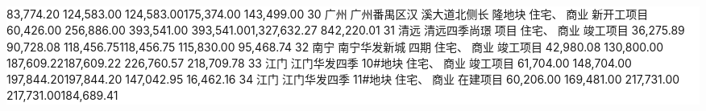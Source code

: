 83,774.20
124,583.00
124,583.00175,374.00
143,499.00
30
广州
广州番禺区汉
溪大道北侧长
隆地块
住宅、
商业
新开工项目
60,426.00
256,886.00
393,541.00
393,541.001,327,632.27
842,220.01
31
清远
清远四季尚璟
项目
住宅、
商业
竣工项目
36,275.89
90,728.08
118,456.75118,456.75
115,830.00
95,468.74
32
南宁
南宁华发新城
四期
住宅、
商业
竣工项目
42,980.08
130,800.00
187,609.22187,609.22
226,760.57
218,709.78
33
江门
江门华发四季
10#地块
住宅、
商业
竣工项目
61,704.00
148,704.00
197,844.20197,844.20
147,042.95
16,462.16
34
江门
江门华发四季
11#地块
住宅、
商业
在建项目
60,206.00
169,481.00
217,731.00
217,731.00184,689.41